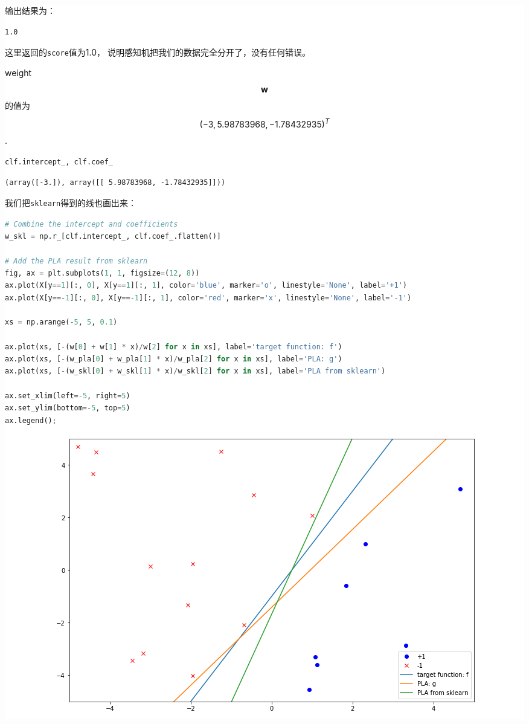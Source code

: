 输出结果为：


    1.0

这里返回的`score`值为1.0， 说明感知机把我们的数据完全分开了，没有任何错误。

weight $$\mathbf{w}$$的值为$$(-3, 5.98783968, -1.78432935)^T$$.


```python
clf.intercept_, clf.coef_
```


    (array([-3.]), array([[ 5.98783968, -1.78432935]]))

我们把`sklearn`得到的线也画出来：


```python
# Combine the intercept and coefficients 
w_skl = np.r_[clf.intercept_, clf.coef_.flatten()]

# Add the PLA result from sklearn
fig, ax = plt.subplots(1, 1, figsize=(12, 8))
ax.plot(X[y==1][:, 0], X[y==1][:, 1], color='blue', marker='o', linestyle='None', label='+1')
ax.plot(X[y==-1][:, 0], X[y==-1][:, 1], color='red', marker='x', linestyle='None', label='-1')

xs = np.arange(-5, 5, 0.1)

ax.plot(xs, [-(w[0] + w[1] * x)/w[2] for x in xs], label='target function: f')
ax.plot(xs, [-(w_pla[0] + w_pla[1] * x)/w_pla[2] for x in xs], label='PLA: g')
ax.plot(xs, [-(w_skl[0] + w_skl[1] * x)/w_skl[2] for x in xs], label='PLA from sklearn')

ax.set_xlim(left=-5, right=5)
ax.set_ylim(bottom=-5, top=5)
ax.legend();

```

<div align="center">
<img src="/images/2020-03-30-MLF-ch1_summary_PLA/output_30_0.png" alt="output_30_0.png" style="zoom:100%;">
</div>
